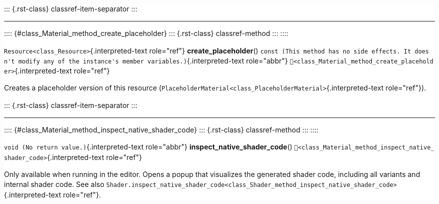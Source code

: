 ::: {.rst-class}
classref-item-separator
:::

------------------------------------------------------------------------

:::: {#class_Material_method_create_placeholder}
::: {.rst-class}
classref-method
:::
::::

`Resource<class_Resource>`{.interpreted-text role="ref"}
**create_placeholder**()
`const (This method has no side effects. It doesn't modify any of the instance's member variables.)`{.interpreted-text
role="abbr"}
`🔗<class_Material_method_create_placeholder>`{.interpreted-text
role="ref"}

Creates a placeholder version of this resource
(`PlaceholderMaterial<class_PlaceholderMaterial>`{.interpreted-text
role="ref"}).

::: {.rst-class}
classref-item-separator
:::

------------------------------------------------------------------------

:::: {#class_Material_method_inspect_native_shader_code}
::: {.rst-class}
classref-method
:::
::::

`void (No return value.)`{.interpreted-text role="abbr"}
**inspect_native_shader_code**()
`🔗<class_Material_method_inspect_native_shader_code>`{.interpreted-text
role="ref"}

Only available when running in the editor. Opens a popup that visualizes
the generated shader code, including all variants and internal shader
code. See also
`Shader.inspect_native_shader_code<class_Shader_method_inspect_native_shader_code>`{.interpreted-text
role="ref"}.
